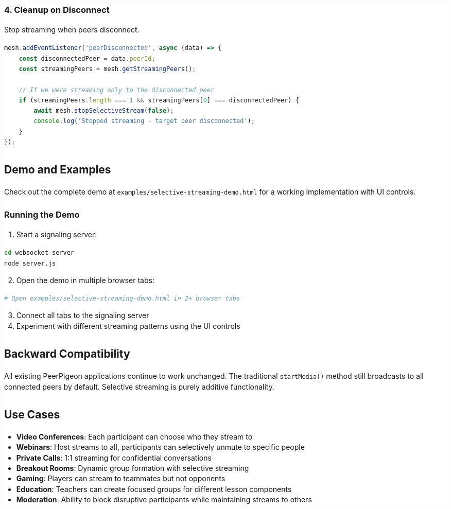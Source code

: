 
### 4. Cleanup on Disconnect
Stop streaming when peers disconnect.

```javascript
mesh.addEventListener('peerDisconnected', async (data) => {
    const disconnectedPeer = data.peerId;
    const streamingPeers = mesh.getStreamingPeers();
    
    // If we were streaming only to the disconnected peer
    if (streamingPeers.length === 1 && streamingPeers[0] === disconnectedPeer) {
        await mesh.stopSelectiveStream(false);
        console.log('Stopped streaming - target peer disconnected');
    }
});
```

## Demo and Examples

Check out the complete demo at `examples/selective-streaming-demo.html` for a working implementation with UI controls.

### Running the Demo

1. Start a signaling server:
```bash
cd websocket-server
node server.js
```

2. Open the demo in multiple browser tabs:
```bash
# Open examples/selective-streaming-demo.html in 2+ browser tabs
```

3. Connect all tabs to the signaling server
4. Experiment with different streaming patterns using the UI controls

## Backward Compatibility

All existing PeerPigeon applications continue to work unchanged. The traditional `startMedia()` method still broadcasts to all connected peers by default. Selective streaming is purely additive functionality.

## Use Cases

- **Video Conferences**: Each participant can choose who they stream to
- **Webinars**: Host streams to all, participants can selectively unmute to specific people
- **Private Calls**: 1:1 streaming for confidential conversations  
- **Breakout Rooms**: Dynamic group formation with selective streaming
- **Gaming**: Players can stream to teammates but not opponents
- **Education**: Teachers can create focused groups for different lesson components
- **Moderation**: Ability to block disruptive participants while maintaining streams to others
